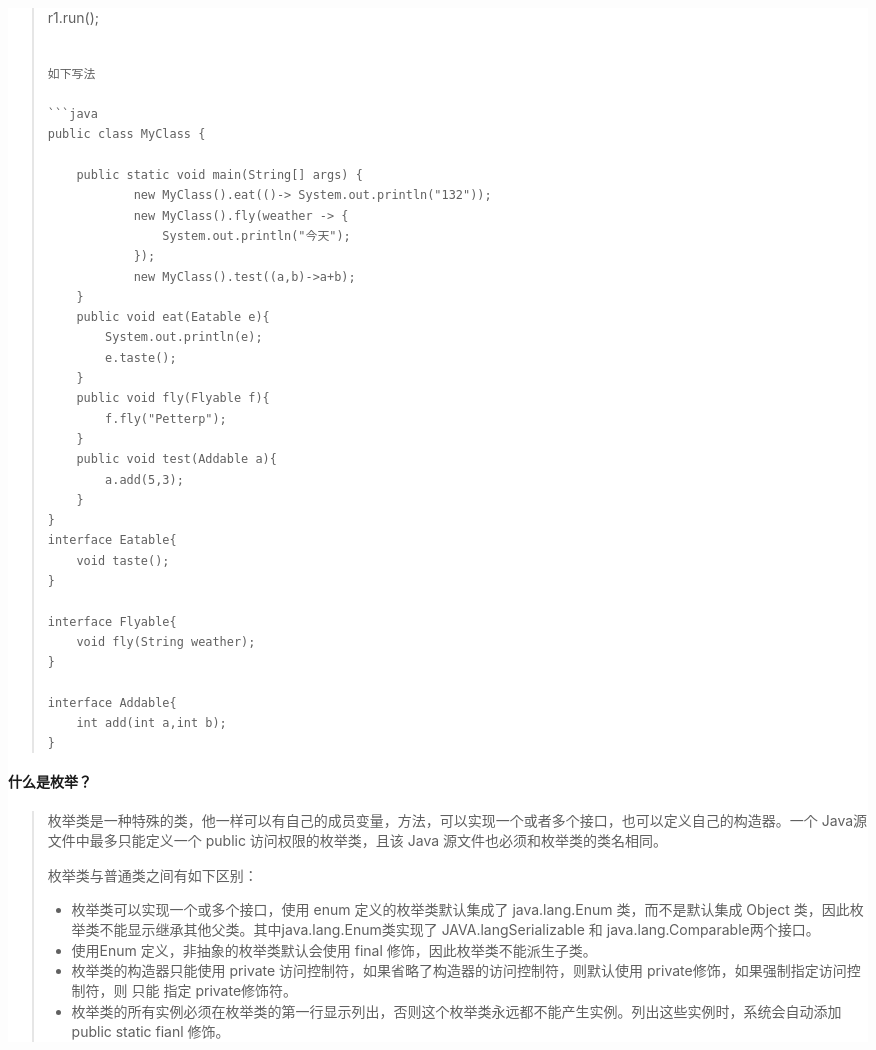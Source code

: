 > r1.run();
> ```
>
> 如下写法
>
> ```java
> public class MyClass {
> 
>     public static void main(String[] args) {
>             new MyClass().eat(()-> System.out.println("132"));
>             new MyClass().fly(weather -> {
>                 System.out.println("今天");
>             });
>             new MyClass().test((a,b)->a+b);
>     }
>     public void eat(Eatable e){
>         System.out.println(e);
>         e.taste();
>     }
>     public void fly(Flyable f){
>         f.fly("Petterp");
>     }
>     public void test(Addable a){
>         a.add(5,3);
>     }
> }
> interface Eatable{
>     void taste();
> }
> 
> interface Flyable{
>     void fly(String weather);
> }
> 
> interface Addable{
>     int add(int a,int b);
> }
> ```





#### 什么是枚举？

> 枚举类是一种特殊的类，他一样可以有自己的成员变量，方法，可以实现一个或者多个接口，也可以定义自己的构造器。一个 Java源文件中最多只能定义一个 public 访问权限的枚举类，且该 Java 源文件也必须和枚举类的类名相同。
>
> 枚举类与普通类之间有如下区别：
>
> - 枚举类可以实现一个或多个接口，使用 enum 定义的枚举类默认集成了 java.lang.Enum 类，而不是默认集成 Object 类，因此枚举类不能显示继承其他父类。其中java.lang.Enum类实现了 JAVA.langSerializable 和 java.lang.Comparable两个接口。
> - 使用Enum 定义，非抽象的枚举类默认会使用 final 修饰，因此枚举类不能派生子类。
> - 枚举类的构造器只能使用 private 访问控制符，如果省略了构造器的访问控制符，则默认使用 private修饰，如果强制指定访问控制符，则 只能 指定 private修饰符。
> - 枚举类的所有实例必须在枚举类的第一行显示列出，否则这个枚举类永远都不能产生实例。列出这些实例时，系统会自动添加 public static fianl 修饰。

